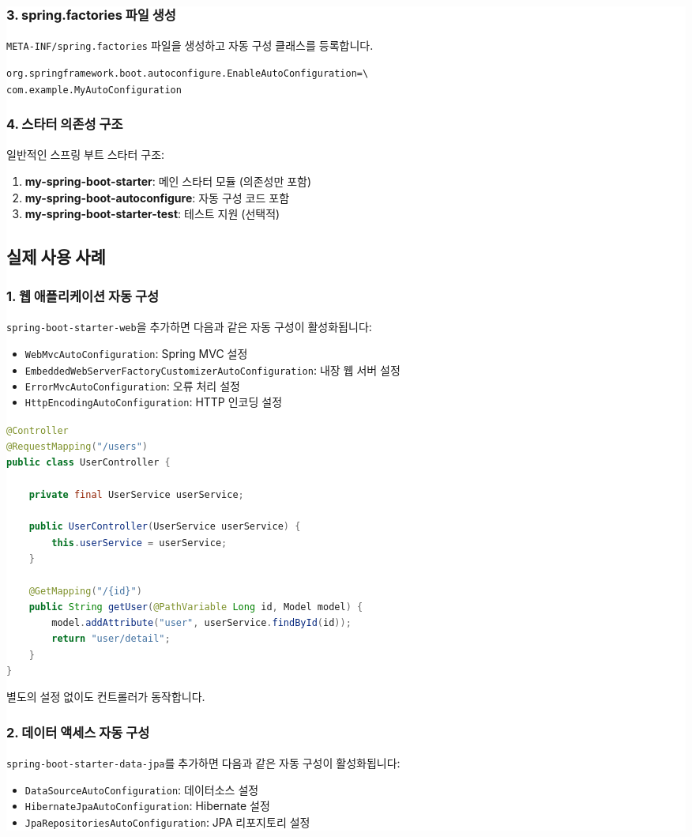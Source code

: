 ### 3. spring.factories 파일 생성

`META-INF/spring.factories` 파일을 생성하고 자동 구성 클래스를 등록합니다.

```
org.springframework.boot.autoconfigure.EnableAutoConfiguration=\
com.example.MyAutoConfiguration
```

### 4. 스타터 의존성 구조

일반적인 스프링 부트 스타터 구조:

1. **my-spring-boot-starter**: 메인 스타터 모듈 (의존성만 포함)
2. **my-spring-boot-autoconfigure**: 자동 구성 코드 포함
3. **my-spring-boot-starter-test**: 테스트 지원 (선택적)

## 실제 사용 사례

### 1. 웹 애플리케이션 자동 구성

`spring-boot-starter-web`을 추가하면 다음과 같은 자동 구성이 활성화됩니다:

- `WebMvcAutoConfiguration`: Spring MVC 설정
- `EmbeddedWebServerFactoryCustomizerAutoConfiguration`: 내장 웹 서버 설정
- `ErrorMvcAutoConfiguration`: 오류 처리 설정
- `HttpEncodingAutoConfiguration`: HTTP 인코딩 설정

```java
@Controller
@RequestMapping("/users")
public class UserController {
    
    private final UserService userService;
    
    public UserController(UserService userService) {
        this.userService = userService;
    }
    
    @GetMapping("/{id}")
    public String getUser(@PathVariable Long id, Model model) {
        model.addAttribute("user", userService.findById(id));
        return "user/detail";
    }
}
```

별도의 설정 없이도 컨트롤러가 동작합니다.

### 2. 데이터 액세스 자동 구성

`spring-boot-starter-data-jpa`를 추가하면 다음과 같은 자동 구성이 활성화됩니다:

- `DataSourceAutoConfiguration`: 데이터소스 설정
- `HibernateJpaAutoConfiguration`: Hibernate 설정
- `JpaRepositoriesAutoConfiguration`: JPA 리포지토리 설정
